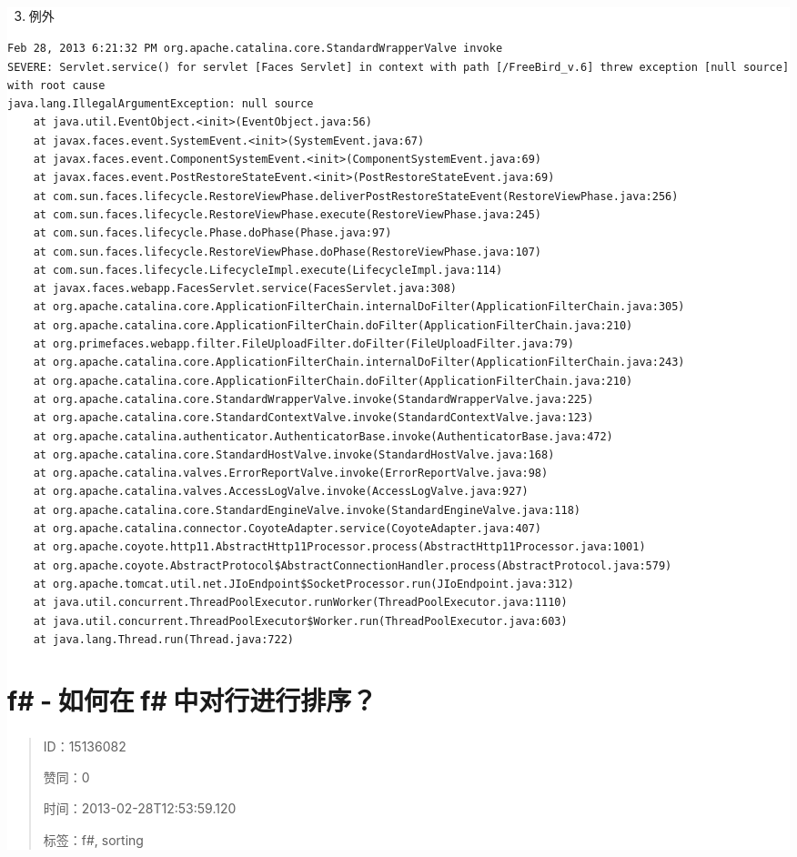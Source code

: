 3) 例外

```
Feb 28, 2013 6:21:32 PM org.apache.catalina.core.StandardWrapperValve invoke
SEVERE: Servlet.service() for servlet [Faces Servlet] in context with path [/FreeBird_v.6] threw exception [null source] with root cause
java.lang.IllegalArgumentException: null source
    at java.util.EventObject.<init>(EventObject.java:56)
    at javax.faces.event.SystemEvent.<init>(SystemEvent.java:67)
    at javax.faces.event.ComponentSystemEvent.<init>(ComponentSystemEvent.java:69)
    at javax.faces.event.PostRestoreStateEvent.<init>(PostRestoreStateEvent.java:69)
    at com.sun.faces.lifecycle.RestoreViewPhase.deliverPostRestoreStateEvent(RestoreViewPhase.java:256)
    at com.sun.faces.lifecycle.RestoreViewPhase.execute(RestoreViewPhase.java:245)
    at com.sun.faces.lifecycle.Phase.doPhase(Phase.java:97)
    at com.sun.faces.lifecycle.RestoreViewPhase.doPhase(RestoreViewPhase.java:107)
    at com.sun.faces.lifecycle.LifecycleImpl.execute(LifecycleImpl.java:114)
    at javax.faces.webapp.FacesServlet.service(FacesServlet.java:308)
    at org.apache.catalina.core.ApplicationFilterChain.internalDoFilter(ApplicationFilterChain.java:305)
    at org.apache.catalina.core.ApplicationFilterChain.doFilter(ApplicationFilterChain.java:210)
    at org.primefaces.webapp.filter.FileUploadFilter.doFilter(FileUploadFilter.java:79)
    at org.apache.catalina.core.ApplicationFilterChain.internalDoFilter(ApplicationFilterChain.java:243)
    at org.apache.catalina.core.ApplicationFilterChain.doFilter(ApplicationFilterChain.java:210)
    at org.apache.catalina.core.StandardWrapperValve.invoke(StandardWrapperValve.java:225)
    at org.apache.catalina.core.StandardContextValve.invoke(StandardContextValve.java:123)
    at org.apache.catalina.authenticator.AuthenticatorBase.invoke(AuthenticatorBase.java:472)
    at org.apache.catalina.core.StandardHostValve.invoke(StandardHostValve.java:168)
    at org.apache.catalina.valves.ErrorReportValve.invoke(ErrorReportValve.java:98)
    at org.apache.catalina.valves.AccessLogValve.invoke(AccessLogValve.java:927)
    at org.apache.catalina.core.StandardEngineValve.invoke(StandardEngineValve.java:118)
    at org.apache.catalina.connector.CoyoteAdapter.service(CoyoteAdapter.java:407)
    at org.apache.coyote.http11.AbstractHttp11Processor.process(AbstractHttp11Processor.java:1001)
    at org.apache.coyote.AbstractProtocol$AbstractConnectionHandler.process(AbstractProtocol.java:579)
    at org.apache.tomcat.util.net.JIoEndpoint$SocketProcessor.run(JIoEndpoint.java:312)
    at java.util.concurrent.ThreadPoolExecutor.runWorker(ThreadPoolExecutor.java:1110)
    at java.util.concurrent.ThreadPoolExecutor$Worker.run(ThreadPoolExecutor.java:603)
    at java.lang.Thread.run(Thread.java:722) 
```

# f# - 如何在 f# 中对行进行排序？

> ID：15136082
> 
> 赞同：0
> 
> 时间：2013-02-28T12:53:59.120
> 
> 标签：f#, sorting

